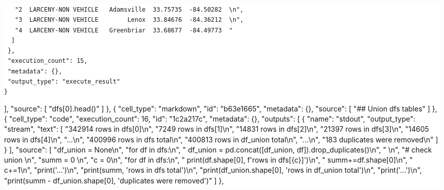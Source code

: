       "2  LARCENY-NON VEHICLE   Adamsville  33.75735  -84.50282  \n",
       "3  LARCENY-NON VEHICLE        Lenox  33.84676  -84.36212  \n",
       "4  LARCENY-NON VEHICLE   Greenbriar  33.68677  -84.49773  "
      ]
     },
     "execution_count": 15,
     "metadata": {},
     "output_type": "execute_result"
    }
   ],
   "source": [
    "dfs[0].head()"
   ]
  },
  {
   "cell_type": "markdown",
   "id": "b63e1665",
   "metadata": {},
   "source": [
    "## Union dfs tables"
   ]
  },
  {
   "cell_type": "code",
   "execution_count": 16,
   "id": "1c2a217c",
   "metadata": {},
   "outputs": [
    {
     "name": "stdout",
     "output_type": "stream",
     "text": [
      "342914 rows in dfs[0]\n",
      "7249 rows in dfs[1]\n",
      "14831 rows in dfs[2]\n",
      "21397 rows in dfs[3]\n",
      "14605 rows in dfs[4]\n",
      "...\n",
      "400996 rows in dfs total\n",
      "400813 rows in df_union total\n",
      "...\n",
      "183 duplicates were removed\n"
     ]
    }
   ],
   "source": [
    "df_union = None\n",
    "for df in dfs:\n",
    "    df_union = pd.concat([df_union, df]).drop_duplicates()\n",
    "    \n",
    "# check union \n",
    "summ = 0 \n",
    "c = 0\n",
    "for df in dfs:\n",
    "    print(df.shape[0], f'rows in dfs[{c}]')\n",
    "    summ+=df.shape[0]\n",
    "    c+=1\n",
    "print('...')\n",
    "print(summ, 'rows in dfs total')\n",
    "print(df_union.shape[0], 'rows in df_union total')\n",
    "print('...')\n",
    "print(summ - df_union.shape[0], 'duplicates were removed')"
   ]
  },